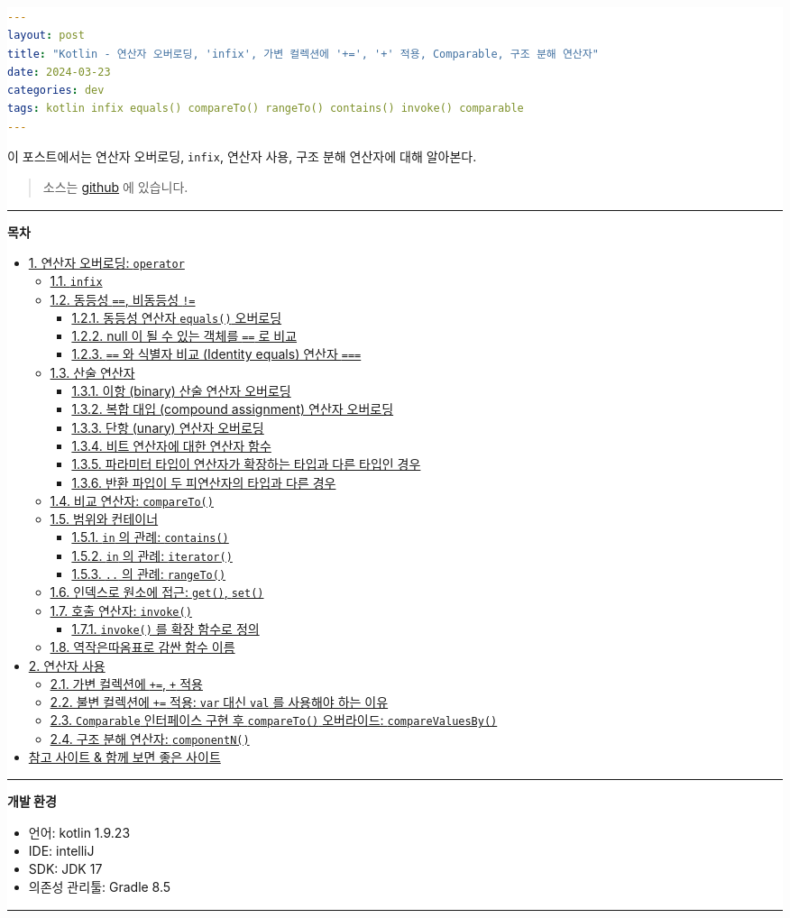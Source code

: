 ```yaml
---
layout: post
title: "Kotlin - 연산자 오버로딩, 'infix', 가변 컬렉션에 '+=', '+' 적용, Comparable, 구조 분해 연산자"
date: 2024-03-23
categories: dev
tags: kotlin infix equals() compareTo() rangeTo() contains() invoke() comparable
---
```


이 포스트에서는 연산자 오버로딩, `infix`, 연산자 사용, 구조 분해 연산자에 대해 알아본다.

> 소스는 [github](https://github.com/assu10/kotlin/tree/feature/chap07) 에 있습니다.

---

**목차**


* [1. 연산자 오버로딩: `operator`](#1-연산자-오버로딩-operator)
  * [1.1. `infix`](#11-infix)
  * [1.2. 동등성 `==`, 비동등성 `!=`](#12-동등성--비동등성-)
    * [1.2.1. 동등성 연산자 `equals()` 오버로딩](#121-동등성-연산자-equals-오버로딩)
    * [1.2.2. null 이 될 수 있는 객체를 `==` 로 비교](#122-null-이-될-수-있는-객체를--로-비교)
    * [1.2.3. `==` 와 식별자 비교 (Identity equals) 연산자 `===`](#123--와-식별자-비교-identity-equals-연산자-)
  * [1.3. 산술 연산자](#13-산술-연산자)
    * [1.3.1. 이항 (binary) 산술 연산자 오버로딩](#131-이항-binary-산술-연산자-오버로딩)
    * [1.3.2. 복합 대입 (compound assignment) 연산자 오버로딩](#132-복합-대입-compound-assignment-연산자-오버로딩)
    * [1.3.3. 단항 (unary) 연산자 오버로딩](#133-단항-unary-연산자-오버로딩)
    * [1.3.4. 비트 연산자에 대한 연산자 함수](#134-비트-연산자에-대한-연산자-함수)
    * [1.3.5. 파라미터 타입이 연산자가 확장하는 타입과 다른 타입인 경우](#135-파라미터-타입이-연산자가-확장하는-타입과-다른-타입인-경우)
    * [1.3.6. 반환 파입이 두 피연산자의 타입과 다른 경우](#136-반환-파입이-두-피연산자의-타입과-다른-경우)
  * [1.4. 비교 연산자: `compareTo()`](#14-비교-연산자-compareto)
  * [1.5. 범위와 컨테이너](#15-범위와-컨테이너)
    * [1.5.1. `in` 의 관례: `contains()`](#151-in-의-관례-contains)
    * [1.5.2. `in` 의 관례: `iterator()`](#152-in-의-관례-iterator)
    * [1.5.3. `..` 의 관례: `rangeTo()`](#153--의-관례-rangeto)
  * [1.6. 인덱스로 원소에 접근: `get()`, `set()`](#16-인덱스로-원소에-접근-get-set)
  * [1.7. 호출 연산자: `invoke()`](#17-호출-연산자-invoke)
    * [1.7.1. `invoke()` 를 확장 함수로 정의](#171-invoke-를-확장-함수로-정의)
  * [1.8. 역작은따옴표로 감싼 함수 이름](#18-역작은따옴표로-감싼-함수-이름)
* [2. 연산자 사용](#2-연산자-사용)
  * [2.1. 가변 컬렉션에 `+=`, `+` 적용](#21-가변-컬렉션에---적용)
  * [2.2. 불변 컬렉션에 `+=` 적용: `var` 대신 `val` 를 사용해야 하는 이유](#22-불변-컬렉션에--적용-var-대신-val-를-사용해야-하는-이유)
  * [2.3. `Comparable` 인터페이스 구현 후 `compareTo()` 오버라이드: `compareValuesBy()`](#23-comparable-인터페이스-구현-후-compareto-오버라이드-comparevaluesby)
  * [2.4. 구조 분해 연산자: `componentN()`](#24-구조-분해-연산자-componentn)
* [참고 사이트 & 함께 보면 좋은 사이트](#참고-사이트--함께-보면-좋은-사이트)


---

**개발 환경**

- 언어: kotlin 1.9.23
- IDE: intelliJ
- SDK: JDK 17
- 의존성 관리툴: Gradle 8.5

---